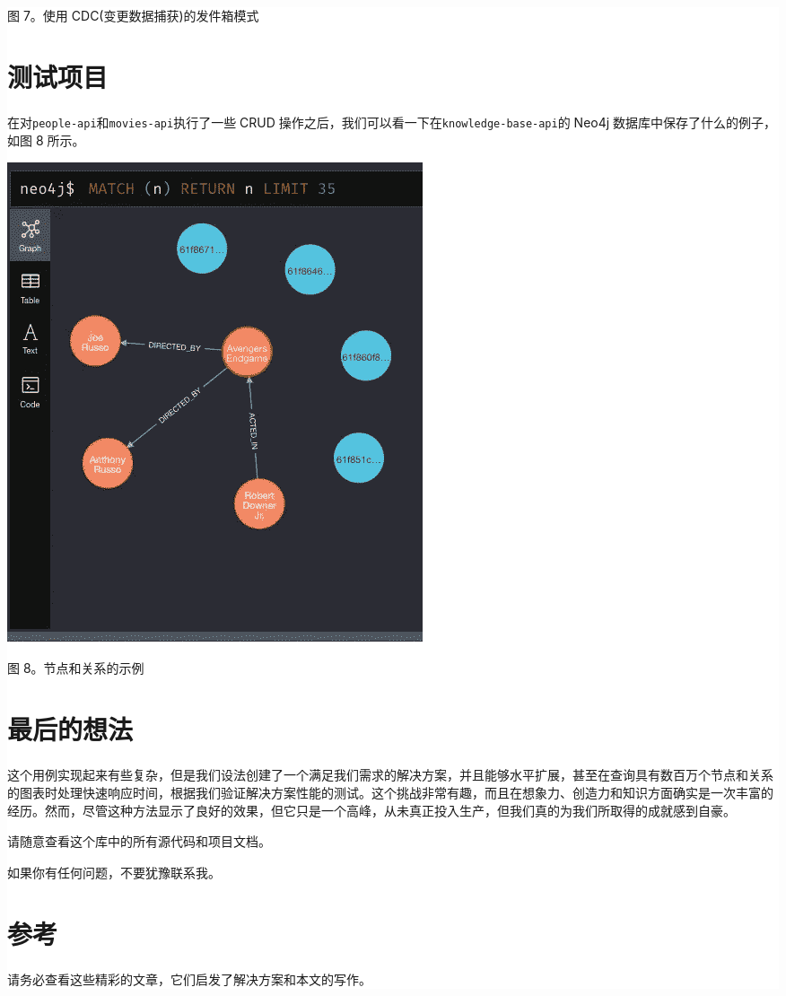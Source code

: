 图 7。使用 CDC(变更数据捕获)的发件箱模式

# 测试项目

在对`people-api`和`movies-api`执行了一些 CRUD 操作之后，我们可以看一下在`knowledge-base-api`的 Neo4j 数据库中保存了什么的例子，如图 8 所示。

![](img/0ee74013ddd7b47417d75d7ed06fe4d8.png)

图 8。节点和关系的示例

# 最后的想法

这个用例实现起来有些复杂，但是我们设法创建了一个满足我们需求的解决方案，并且能够水平扩展，甚至在查询具有数百万个节点和关系的图表时处理快速响应时间，根据我们验证解决方案性能的测试。这个挑战非常有趣，而且在想象力、创造力和知识方面确实是一次丰富的经历。然而，尽管这种方法显示了良好的效果，但它只是一个高峰，从未真正投入生产，但我们真的为我们所取得的成就感到自豪。

请随意查看这个库中的所有源代码和项目文档。

如果你有任何问题，不要犹豫联系我。

# 参考

请务必查看这些精彩的文章，它们启发了解决方案和本文的写作。
